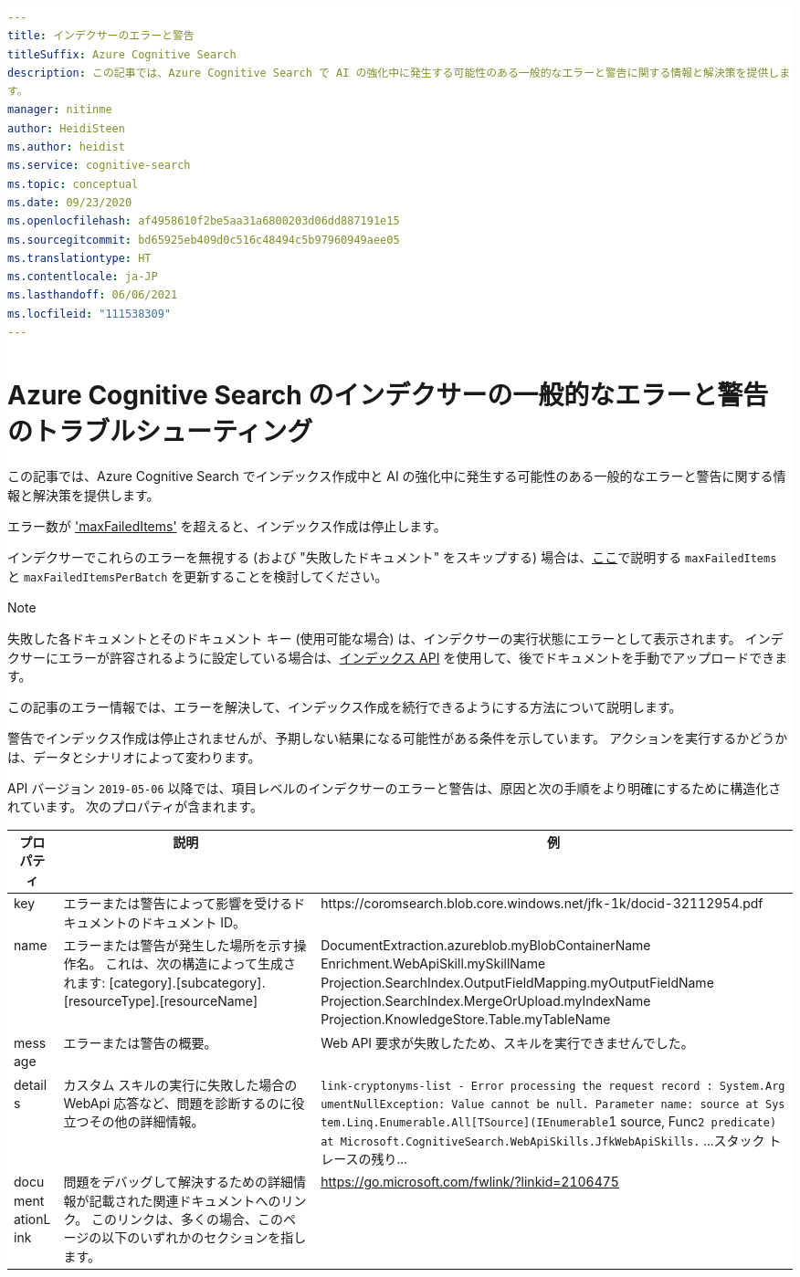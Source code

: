 ```yaml
---
title: インデクサーのエラーと警告
titleSuffix: Azure Cognitive Search
description: この記事では、Azure Cognitive Search で AI の強化中に発生する可能性のある一般的なエラーと警告に関する情報と解決策を提供します。
manager: nitinme
author: HeidiSteen
ms.author: heidist
ms.service: cognitive-search
ms.topic: conceptual
ms.date: 09/23/2020
ms.openlocfilehash: af4958610f2be5aa31a6800203d06dd887191e15
ms.sourcegitcommit: bd65925eb409d0c516c48494c5b97960949aee05
ms.translationtype: HT
ms.contentlocale: ja-JP
ms.lasthandoff: 06/06/2021
ms.locfileid: "111538309"
---
```

# <a name="troubleshooting-common-indexer-errors-and-warnings-in-azure-cognitive-search"></a>Azure Cognitive Search のインデクサーの一般的なエラーと警告のトラブルシューティング

この記事では、Azure Cognitive Search でインデックス作成中と AI の強化中に発生する可能性のある一般的なエラーと警告に関する情報と解決策を提供します。

エラー数が ['maxFailedItems'](cognitive-search-concept-troubleshooting.md#tip-3-see-what-works-even-if-there-are-some-failures) を超えると、インデックス作成は停止します。 

インデクサーでこれらのエラーを無視する (および "失敗したドキュメント" をスキップする) 場合は、[ここ](/rest/api/searchservice/create-indexer#general-parameters-for-all-indexers)で説明する `maxFailedItems` と `maxFailedItemsPerBatch` を更新することを検討してください。

> [!NOTE]
> 失敗した各ドキュメントとそのドキュメント キー (使用可能な場合) は、インデクサーの実行状態にエラーとして表示されます。 インデクサーにエラーが許容されるように設定している場合は、[インデックス API](/rest/api/searchservice/addupdate-or-delete-documents) を使用して、後でドキュメントを手動でアップロードできます。

この記事のエラー情報では、エラーを解決して、インデックス作成を続行できるようにする方法について説明します。

警告でインデックス作成は停止されませんが、予期しない結果になる可能性がある条件を示しています。 アクションを実行するかどうかは、データとシナリオによって変わります。

API バージョン `2019-05-06` 以降では、項目レベルのインデクサーのエラーと警告は、原因と次の手順をより明確にするために構造化されています。 次のプロパティが含まれます。

| プロパティ | 説明 | 例 |
| --- | --- | --- |
| key | エラーまたは警告によって影響を受けるドキュメントのドキュメント ID。 | https:\//coromsearch.blob.core.windows.net/jfk-1k/docid-32112954.pdf |
| name | エラーまたは警告が発生した場所を示す操作名。 これは、次の構造によって生成されます: [category].[subcategory].[resourceType].[resourceName] | DocumentExtraction.azureblob.myBlobContainerName Enrichment.WebApiSkill.mySkillName Projection.SearchIndex.OutputFieldMapping.myOutputFieldName Projection.SearchIndex.MergeOrUpload.myIndexName Projection.KnowledgeStore.Table.myTableName |
| message | エラーまたは警告の概要。 | Web API 要求が失敗したため、スキルを実行できませんでした。 |
| details | カスタム スキルの実行に失敗した場合の WebApi 応答など、問題を診断するのに役立つその他の詳細情報。 | `link-cryptonyms-list - Error processing the request record : System.ArgumentNullException: Value cannot be null. Parameter name: source at System.Linq.Enumerable.All[TSource](IEnumerable`1 source, Func`2 predicate) at Microsoft.CognitiveSearch.WebApiSkills.JfkWebApiSkills.` ...スタック トレースの残り... |
| documentationLink | 問題をデバッグして解決するための詳細情報が記載された関連ドキュメントへのリンク。 このリンクは、多くの場合、このページの以下のいずれかのセクションを指します。 | https://go.microsoft.com/fwlink/?linkid=2106475 |

<a name="could-not-read-document"></a>

